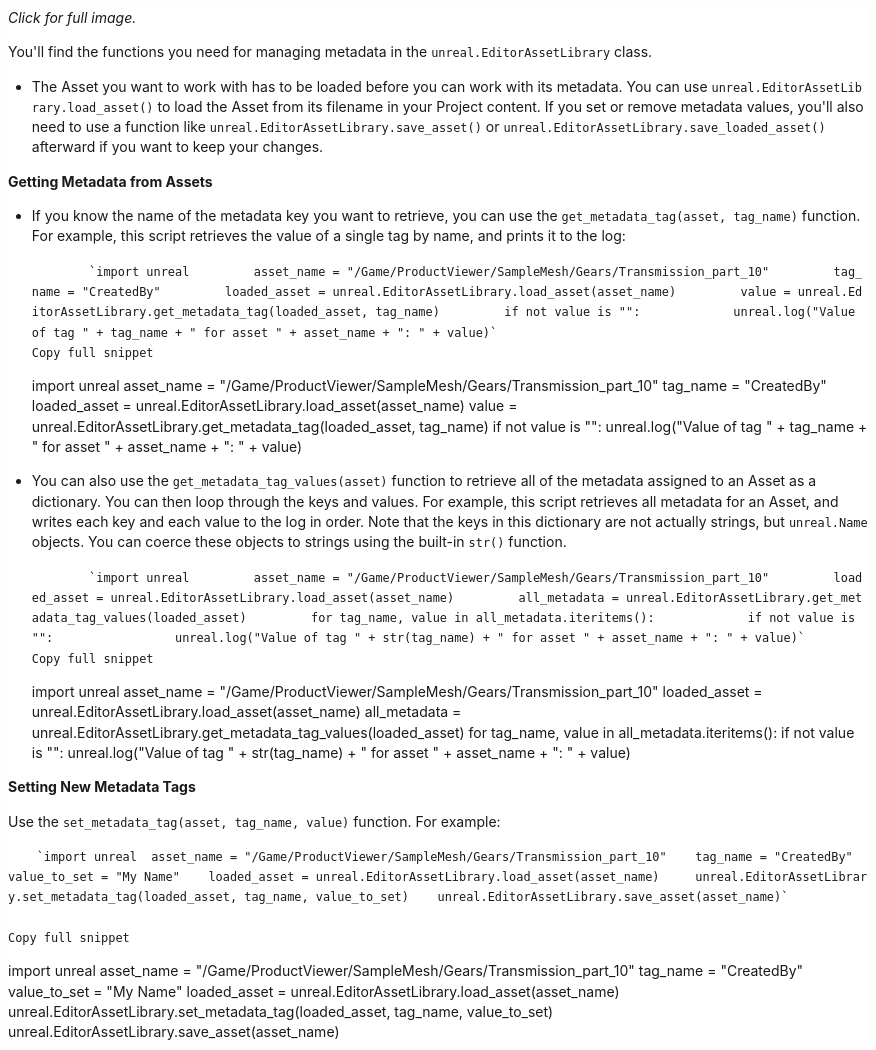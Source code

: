 *Click for full image.*

You'll find the functions you need for managing metadata in the `unreal.EditorAssetLibrary` class.

-   The Asset you want to work with has to be loaded before you can work with its metadata. You can use `unreal.EditorAssetLibrary.load_asset()` to load the Asset from its filename in your Project content. If you set or remove metadata values, you'll also need to use a function like `unreal.EditorAssetLibrary.save_asset()` or `unreal.EditorAssetLibrary.save_loaded_asset()` afterward if you want to keep your changes.

**Getting Metadata from Assets**

-   If you know the name of the metadata key you want to retrieve, you can use the `get_metadata_tag(asset, tag_name)` function. For example, this script retrieves the value of a single tag by name, and prints it to the log:
    
    ```
            `import unreal         asset_name = "/Game/ProductViewer/SampleMesh/Gears/Transmission_part_10"         tag_name = "CreatedBy"         loaded_asset = unreal.EditorAssetLibrary.load_asset(asset_name)         value = unreal.EditorAssetLibrary.get_metadata_tag(loaded_asset, tag_name)         if not value is "":             unreal.log("Value of tag " + tag_name + " for asset " + asset_name + ": " + value)`
    Copy full snippet
    ```
    import unreal asset\_name = "/Game/ProductViewer/SampleMesh/Gears/Transmission\_part\_10" tag\_name = "CreatedBy" loaded\_asset = unreal.EditorAssetLibrary.load\_asset(asset\_name) value = unreal.EditorAssetLibrary.get\_metadata\_tag(loaded\_asset, tag\_name) if not value is "": unreal.log("Value of tag " + tag\_name + " for asset " + asset\_name + ": " + value)
-   You can also use the `get_metadata_tag_values(asset)` function to retrieve all of the metadata assigned to an Asset as a dictionary. You can then loop through the keys and values. For example, this script retrieves all metadata for an Asset, and writes each key and each value to the log in order. Note that the keys in this dictionary are not actually strings, but `unreal.Name` objects. You can coerce these objects to strings using the built-in `str()` function.
    
    ```
            `import unreal         asset_name = "/Game/ProductViewer/SampleMesh/Gears/Transmission_part_10"         loaded_asset = unreal.EditorAssetLibrary.load_asset(asset_name)         all_metadata = unreal.EditorAssetLibrary.get_metadata_tag_values(loaded_asset)         for tag_name, value in all_metadata.iteritems():             if not value is "":                 unreal.log("Value of tag " + str(tag_name) + " for asset " + asset_name + ": " + value)`
    Copy full snippet
    ```
    import unreal asset\_name = "/Game/ProductViewer/SampleMesh/Gears/Transmission\_part\_10" loaded\_asset = unreal.EditorAssetLibrary.load\_asset(asset\_name) all\_metadata = unreal.EditorAssetLibrary.get\_metadata\_tag\_values(loaded\_asset) for tag\_name, value in all\_metadata.iteritems(): if not value is "": unreal.log("Value of tag " + str(tag\_name) + " for asset " + asset\_name + ": " + value)

**Setting New Metadata Tags**

Use the `set_metadata_tag(asset, tag_name, value)` function. For example:

```
	`import unreal 	asset_name = "/Game/ProductViewer/SampleMesh/Gears/Transmission_part_10" 	tag_name = "CreatedBy" 	value_to_set = "My Name" 	loaded_asset = unreal.EditorAssetLibrary.load_asset(asset_name) 	unreal.EditorAssetLibrary.set_metadata_tag(loaded_asset, tag_name, value_to_set) 	unreal.EditorAssetLibrary.save_asset(asset_name)`

Copy full snippet
```
import unreal asset\_name = "/Game/ProductViewer/SampleMesh/Gears/Transmission\_part\_10" tag\_name = "CreatedBy" value\_to\_set = "My Name" loaded\_asset = unreal.EditorAssetLibrary.load\_asset(asset\_name) unreal.EditorAssetLibrary.set\_metadata\_tag(loaded\_asset, tag\_name, value\_to\_set) unreal.EditorAssetLibrary.save\_asset(asset\_name)
